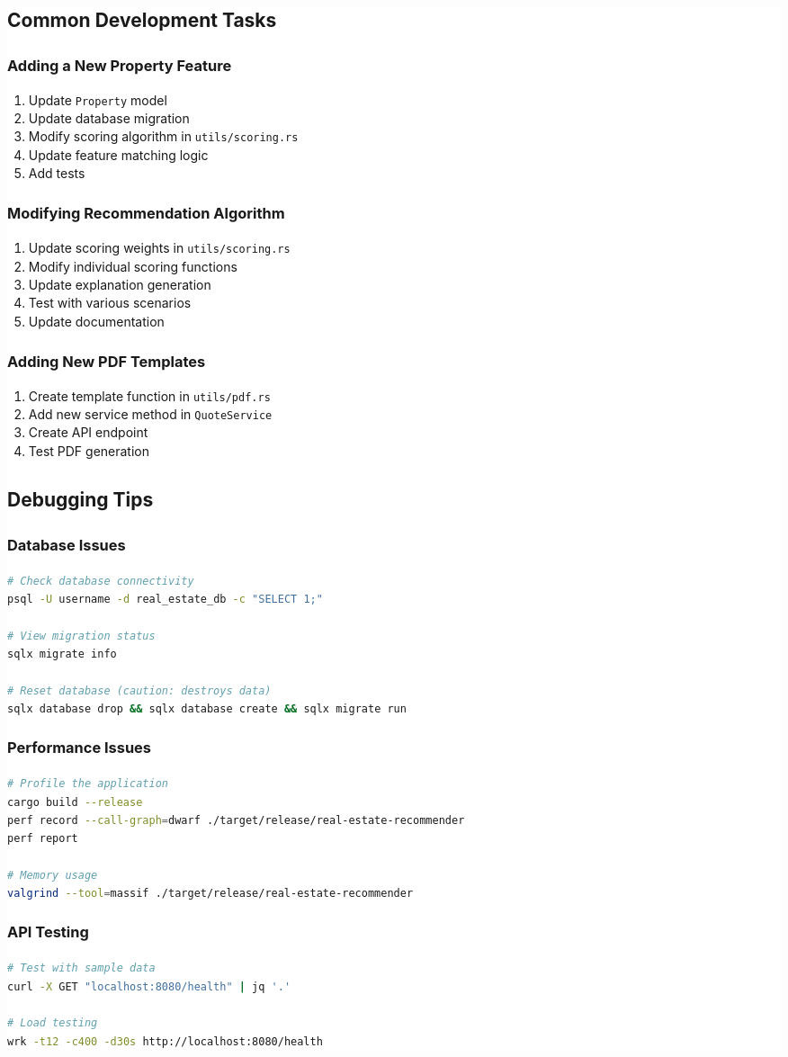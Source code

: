 ## Common Development Tasks

### Adding a New Property Feature
1. Update `Property` model
2. Update database migration
3. Modify scoring algorithm in `utils/scoring.rs`
4. Update feature matching logic
5. Add tests

### Modifying Recommendation Algorithm
1. Update scoring weights in `utils/scoring.rs`
2. Modify individual scoring functions
3. Update explanation generation
4. Test with various scenarios
5. Update documentation

### Adding New PDF Templates
1. Create template function in `utils/pdf.rs`
2. Add new service method in `QuoteService`
3. Create API endpoint
4. Test PDF generation

## Debugging Tips

### Database Issues
```bash
# Check database connectivity
psql -U username -d real_estate_db -c "SELECT 1;"

# View migration status
sqlx migrate info

# Reset database (caution: destroys data)
sqlx database drop && sqlx database create && sqlx migrate run
```

### Performance Issues
```bash
# Profile the application
cargo build --release
perf record --call-graph=dwarf ./target/release/real-estate-recommender
perf report

# Memory usage
valgrind --tool=massif ./target/release/real-estate-recommender
```

### API Testing
```bash
# Test with sample data
curl -X GET "localhost:8080/health" | jq '.'

# Load testing
wrk -t12 -c400 -d30s http://localhost:8080/health
```
